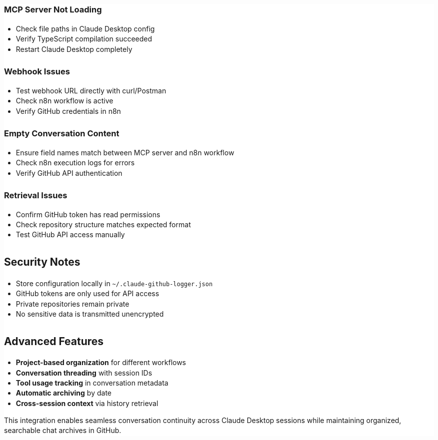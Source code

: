 ### MCP Server Not Loading
- Check file paths in Claude Desktop config
- Verify TypeScript compilation succeeded
- Restart Claude Desktop completely

### Webhook Issues
- Test webhook URL directly with curl/Postman
- Check n8n workflow is active
- Verify GitHub credentials in n8n

### Empty Conversation Content
- Ensure field names match between MCP server and n8n workflow
- Check n8n execution logs for errors
- Verify GitHub API authentication

### Retrieval Issues
- Confirm GitHub token has read permissions
- Check repository structure matches expected format
- Test GitHub API access manually

## Security Notes

- Store configuration locally in `~/.claude-github-logger.json`
- GitHub tokens are only used for API access
- Private repositories remain private
- No sensitive data is transmitted unencrypted

## Advanced Features

- **Project-based organization** for different workflows
- **Conversation threading** with session IDs
- **Tool usage tracking** in conversation metadata
- **Automatic archiving** by date
- **Cross-session context** via history retrieval

This integration enables seamless conversation continuity across Claude Desktop sessions while maintaining organized, searchable chat archives in GitHub.
